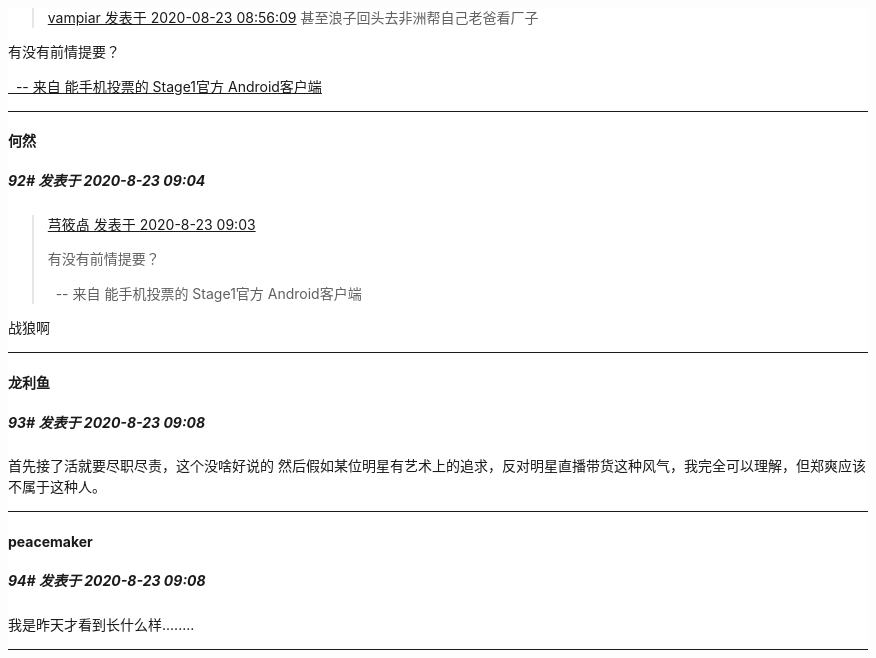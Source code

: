 <blockquote><a href="httphttps://bbs.saraba1st.com/2b/forum.php?mod=redirect&amp;goto=findpost&amp;pid=48522905&amp;ptid=1956019" target="_blank">vampiar 发表于 2020-08-23 08:56:09</a>
甚至浪子回头去非洲帮自己老爸看厂子</blockquote>有没有前情提要？

[  -- 来自 能手机投票的 Stage1官方 Android客户端](https://www.coolapk.com/apk/140634)







-----

####  何然  
##### 92#       发表于 2020-8-23 09:04



<blockquote><a href="httphttps://bbs.saraba1st.com/2b/forum.php?mod=redirect&amp;goto=findpost&amp;pid=48522945&amp;ptid=1956019" target="_blank">芎筱卨 发表于 2020-8-23 09:03</a>

有没有前情提要？


  -- 来自 能手机投票的 Stage1官方 Android客户端</blockquote>
战狼啊







-----

####  龙利鱼  
##### 93#       发表于 2020-8-23 09:08




首先接了活就要尽职尽责，这个没啥好说的
然后假如某位明星有艺术上的追求，反对明星直播带货这种风气，我完全可以理解，但郑爽应该不属于这种人。







-----

####  peacemaker  
##### 94#       发表于 2020-8-23 09:08




我是昨天才看到长什么样........








-----
